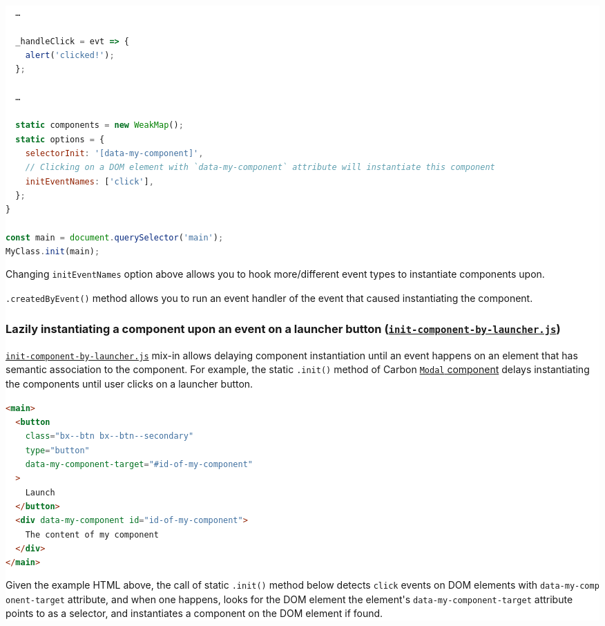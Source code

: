 ```javascript
  …

  _handleClick = evt => {
    alert('clicked!');
  };

  …

  static components = new WeakMap();
  static options = {
    selectorInit: '[data-my-component]',
    // Clicking on a DOM element with `data-my-component` attribute will instantiate this component
    initEventNames: ['click'],
  };
}

const main = document.querySelector('main');
MyClass.init(main);
```

Changing `initEventNames` option above allows you to hook more/different event
types to instantiate components upon.

`.createdByEvent()` method allows you to run an event handler of the event that
caused instantiating the component.

### Lazily instantiating a component upon an event on a launcher button ([`init-component-by-launcher.js`](./init-component-by-launcher.js))

[`init-component-by-launcher.js`](./init-component-by-launcher.js) mix-in allows
delaying component instantiation until an event happens on an element that has
semantic association to the component. For example, the static `.init()` method
of Carbon
[`Modal` component](http://www.carbondesignsystem.com/components/modal/code)
delays instantiating the components until user clicks on a launcher button.

```html
<main>
  <button
    class="bx--btn bx--btn--secondary"
    type="button"
    data-my-component-target="#id-of-my-component"
  >
    Launch
  </button>
  <div data-my-component id="id-of-my-component">
    The content of my component
  </div>
</main>
```

Given the example HTML above, the call of static `.init()` method below detects
`click` events on DOM elements with `data-my-component-target` attribute, and
when one happens, looks for the DOM element the element's
`data-my-component-target` attribute points to as a selector, and instantiates a
component on the DOM element if found.
